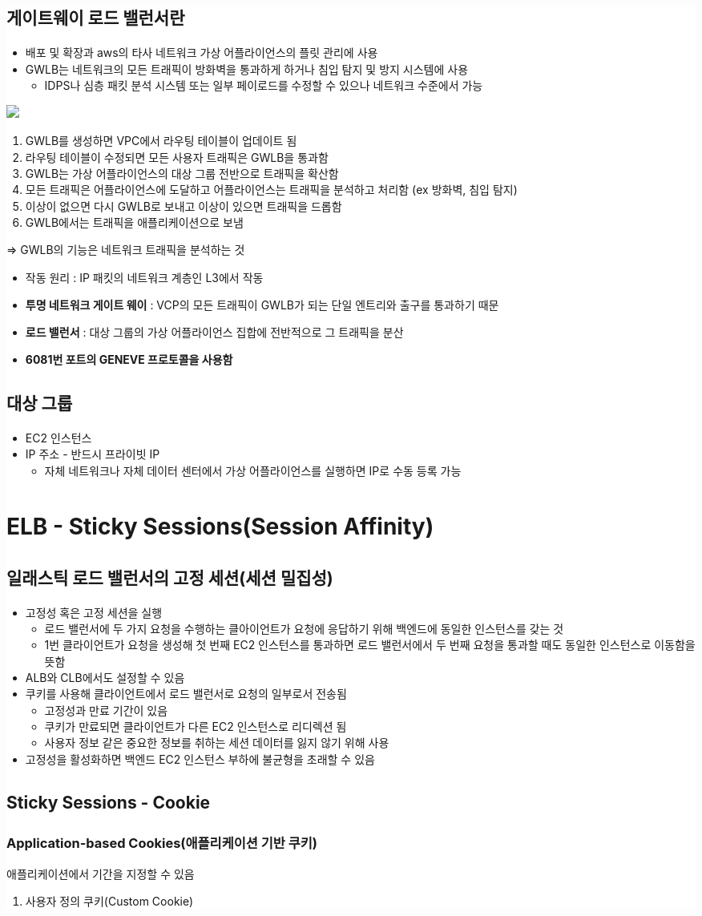 ## 게이트웨이 로드 밸런서란

- 배포 및 확장과 aws의 타사 네트워크 가상 어플라이언스의 플릿 관리에 사용
- GWLB는 네트워크의 모든 트래픽이 방화벽을 통과하게 하거나 침입 탐지 및 방지 시스템에 사용
  - IDPS나 심층 패킷 분석 시스템 또는 일부 페이로드를 수정할 수 있으나 네트워크 수준에서 가능

![](https://velog.velcdn.com/images/bgyoons/post/6d657657-f2b7-4fb3-b6b9-2a04f6c0bc47/image.png)

1. GWLB를 생성하면 VPC에서 라우팅 테이블이 업데이트 됨
2. 라우팅 테이블이 수정되면 모든 사용자 트래픽은 GWLB을 통과함
3. GWLB는 가상 어플라이언스의 대상 그룹 전반으로 트래픽을 확산함
4. 모든 트래픽은 어플라이언스에 도달하고 어플라이언스는 트래픽을 분석하고 처리함 (ex 방화벽, 침입 탐지)
5. 이상이 없으면 다시 GWLB로 보내고 이상이 있으면 트래픽을 드롭함
6. GWLB에서는 트래픽을 애플리케이션으로 보냄

=> GWLB의 기능은 네트워크 트래픽을 분석하는 것

- 작동 원리 : IP 패킷의 네트워크 계층인 L3에서 작동

- **투명 네트워크 게이트 웨이** : VCP의 모든 트래픽이 GWLB가 되는 단일 엔트리와 출구를 통과하기 때문
- **로드 밸런서** : 대상 그룹의 가상 어플라이언스 집합에 전반적으로 그 트래픽을 분산

- **6081번 포트의 GENEVE 프로토콜을 사용함**

## 대상 그룹

- EC2 인스턴스
- IP 주소 - 반드시 프라이빗 IP
  - 자체 네트워크나 자체 데이터 센터에서 가상 어플라이언스를 실행하면 IP로 수동 등록 가능

# ELB - Sticky Sessions(Session Affinity)

## 일래스틱 로드 밸런서의 고정 세션(세션 밀집성)

- 고정성 혹은 고정 세션을 실행
  - 로드 밸런서에 두 가지 요청을 수행하는 클아이언트가 요청에 응답하기 위해 백엔드에 동일한 인스턴스를 갖는 것
  - 1번 클라이언트가 요청을 생성해 첫 번째 EC2 인스턴스를 통과하면 로드 밸런서에서 두 번째 요청을 통과할 때도 동일한 인스턴스로 이동함을 뜻함
- ALB와 CLB에서도 설정할 수 있음
- 쿠키를 사용해 클라이언트에서 로드 밸런서로 요청의 일부로서 전송됨
  - 고정성과 만료 기간이 있음
  - 쿠키가 만료되면 클라이언트가 다른 EC2 인스턴스로 리디렉션 됨
  - 사용자 정보 같은 중요한 정보를 취하는 세션 데이터를 잃지 않기 위해 사용
- 고정성을 활성화하면 백엔드 EC2 인스턴스 부하에 불균형을 초래할 수 있음

## Sticky Sessions - Cookie

### Application-based Cookies(애플리케이션 기반 쿠키)

애플리케이션에서 기간을 지정할 수 있음

1. 사용자 정의 쿠키(Custom Cookie)
